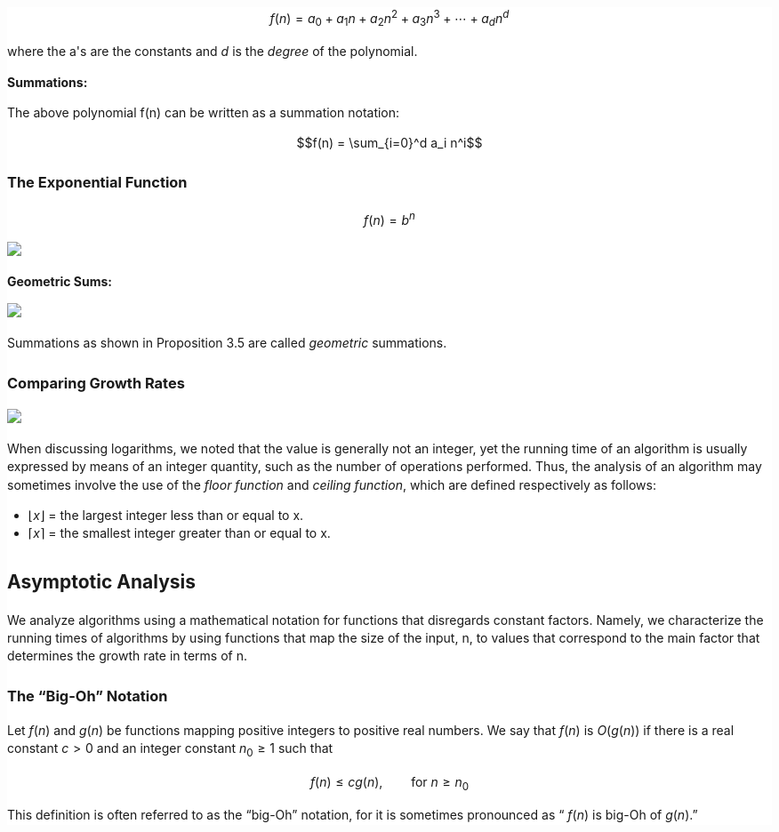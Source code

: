 $$f(n) = a_0 + a_1n+ a_2n^2 + a_3n^3 + \cdots + a_dn^d$$

where the a's are the constants and _d_ is the _degree_ of the polynomial.

__Summations:__

The above polynomial f(n) can be written as a summation notation:

$$f(n) = \sum_{i=0}^d a_i n^i$$

<h3>The Exponential Function</h3>

$$f(n) = b^n$$

<img src="../images/exponent_rules.png">

__Geometric Sums:__

<img src="../images/geometric_sum.png">

Summations as shown in Proposition 3.5 are called _geometric_ summations.

<h3>Comparing Growth Rates</h3>

<img src="../images/function_growth_rates.png">

When discussing logarithms, we noted that the value is generally not an integer, yet the running time of an algorithm is usually expressed by means of an integer quantity, such as the number of operations performed. Thus, the analysis of an algorithm may sometimes involve the use of the _floor function_ and _ceiling function_, which are defined respectively as follows:

- $\lfloor x \rfloor$ = the largest integer less than or equal to x.
- $\lceil x \rceil$ = the smallest integer greater than or equal to x.


<h2>Asymptotic Analysis</h2>


We analyze algorithms using a mathematical notation for functions that disregards constant factors. Namely, we characterize the running times of algorithms by using functions that map the size of the input, n, to values that correspond to the main factor that determines the growth rate in terms of n.


<h3>The “Big-Oh” Notation</h3>

Let $f(n)$ and $g(n)$ be functions mapping positive integers to positive real numbers. We say that $f(n)$ is $O(g(n))$ if there is a real constant $c > 0$ and an integer constant $n_0 \geq 1$ such that

$$f(n) \leq cg(n), \qquad \text{for} \ n \geq n_0$$

This definition is often referred to as the “big-Oh” notation, for it is sometimes pronounced as “ $f(n)$ is big-Oh of $g(n)$.”
